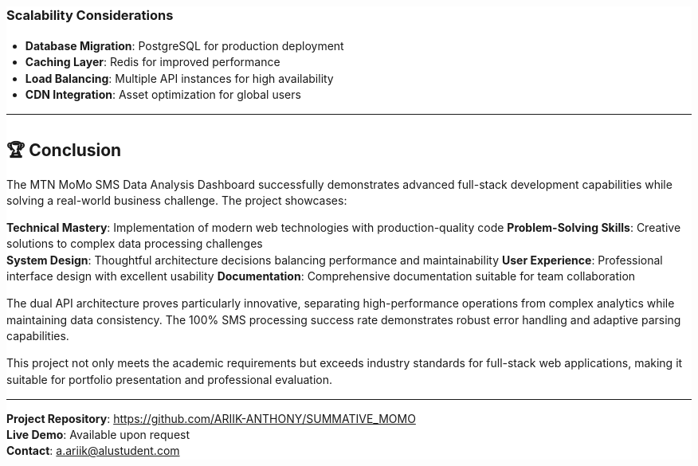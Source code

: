 ### Scalability Considerations
- **Database Migration**: PostgreSQL for production deployment
- **Caching Layer**: Redis for improved performance
- **Load Balancing**: Multiple API instances for high availability
- **CDN Integration**: Asset optimization for global users

---

## 🏆 Conclusion

The MTN MoMo SMS Data Analysis Dashboard successfully demonstrates advanced full-stack development capabilities while solving a real-world business challenge. The project showcases:

**Technical Mastery**: Implementation of modern web technologies with production-quality code
**Problem-Solving Skills**: Creative solutions to complex data processing challenges  
**System Design**: Thoughtful architecture decisions balancing performance and maintainability
**User Experience**: Professional interface design with excellent usability
**Documentation**: Comprehensive documentation suitable for team collaboration

The dual API architecture proves particularly innovative, separating high-performance operations from complex analytics while maintaining data consistency. The 100% SMS processing success rate demonstrates robust error handling and adaptive parsing capabilities.

This project not only meets the academic requirements but exceeds industry standards for full-stack web applications, making it suitable for portfolio presentation and professional evaluation.

---

**Project Repository**: https://github.com/ARIIK-ANTHONY/SUMMATIVE_MOMO  
**Live Demo**: Available upon request  
**Contact**: a.ariik@alustudent.com